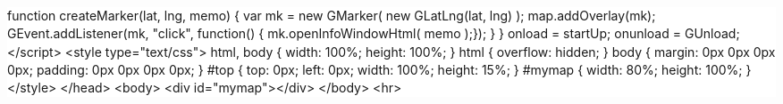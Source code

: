 <span class="synSpecial">        </span><span class="synIdentifier">function</span><span class="synSpecial"> createMarker</span>(<span class="synSpecial">lat, lng, memo</span>)<span class="synSpecial"> </span><span class="synIdentifier">{</span>
<span class="synSpecial">          </span><span class="synIdentifier">var</span><span class="synSpecial"> mk = </span><span class="synStatement">new</span><span class="synSpecial"> GMarker</span>(<span class="synSpecial"> </span><span class="synStatement">new</span><span class="synSpecial"> GLatLng</span>(<span class="synSpecial">lat, lng</span>)<span class="synSpecial"> </span>)<span class="synSpecial">;</span>
<span class="synSpecial">          map.addOverlay</span>(<span class="synSpecial">mk</span>)<span class="synSpecial">;</span>
<span class="synSpecial">          GEvent.addListener</span>(<span class="synSpecial">mk, </span><span class="synConstant">&#34;click&#34;</span><span class="synSpecial">, </span><span class="synIdentifier">function</span>()<span class="synSpecial"> </span><span class="synIdentifier">{</span><span class="synSpecial"> mk.openInfoWindowHtml</span>(<span class="synSpecial"> memo </span>)<span class="synSpecial">;</span><span class="synIdentifier">}</span>)<span class="synSpecial">;</span>
<span class="synSpecial">        </span><span class="synIdentifier">}</span>
<span class="synSpecial">      </span><span class="synIdentifier">}</span>
<span class="synSpecial">  onload = startUp;</span>
<span class="synSpecial">  onunload = GUnload;</span>
<span class="synSpecial">  </span><span class="synIdentifier">&#60;/</span><span class="synStatement">script</span><span class="synIdentifier">&#62;</span>
<span class="synPreProc">  </span><span class="synIdentifier">&#60;</span><span class="synStatement">style</span><span class="synIdentifier"> </span><span class="synType">type</span><span class="synIdentifier">=</span><span class="synConstant">&#34;text/css&#34;</span><span class="synIdentifier">&#62;</span>
<span class="synStatement">html</span>, <span class="synStatement">body</span> <span class="synIdentifier">{</span>
<span class="synType">width</span>: <span class="synConstant">100%</span>;
<span class="synType">height</span>: <span class="synConstant">100%</span>;
<span class="synIdentifier">}</span>
<span class="synStatement">html</span> <span class="synIdentifier">{</span>
<span class="synType">overflow</span>: <span class="synType">hidden</span>;
<span class="synIdentifier">}</span>
<span class="synStatement">body</span> <span class="synIdentifier">{</span>
<span class="synType">margin</span>: <span class="synConstant">0px</span> <span class="synConstant">0px</span> <span class="synConstant">0px</span> <span class="synConstant">0px</span>;
<span class="synType">padding</span>: <span class="synConstant">0px</span> <span class="synConstant">0px</span> <span class="synConstant">0px</span> <span class="synConstant">0px</span>;
<span class="synIdentifier">}</span>
<span class="synIdentifier">#top</span> <span class="synIdentifier">{</span>
<span class="synType">top</span>: <span class="synConstant">0px</span>;
<span class="synType">left</span>: <span class="synConstant">0px</span>;
<span class="synType">width</span>: <span class="synConstant">100%</span>;
<span class="synType">height</span>: <span class="synConstant">15%</span>;
<span class="synIdentifier">}</span>
<span class="synIdentifier">#mymap</span> <span class="synIdentifier">{</span>
<span class="synType">width</span>: <span class="synConstant">80%</span>;
<span class="synType">height</span>: <span class="synConstant">100%</span>;
<span class="synIdentifier">}</span>
<span class="synIdentifier">&#60;/</span><span class="synStatement">style</span><span class="synIdentifier">&#62;</span>
<span class="synIdentifier">&#60;/</span><span class="synStatement">head</span><span class="synIdentifier">&#62;</span>
<span class="synIdentifier">&#60;</span><span class="synStatement">body</span><span class="synIdentifier">&#62;</span>
<span class="synIdentifier">&#60;</span><span class="synStatement">div</span><span class="synIdentifier"> </span><span class="synType">id</span><span class="synIdentifier">=</span><span class="synConstant">&#34;mymap&#34;</span><span class="synIdentifier">&#62;&#60;/</span><span class="synStatement">div</span><span class="synIdentifier">&#62;</span>
<span class="synIdentifier">&#60;/</span><span class="synStatement">body</span><span class="synIdentifier">&#62;</span>
<span class="synIdentifier">&#60;</span><span class="synStatement">hr</span><span class="synIdentifier">&#62;</span>